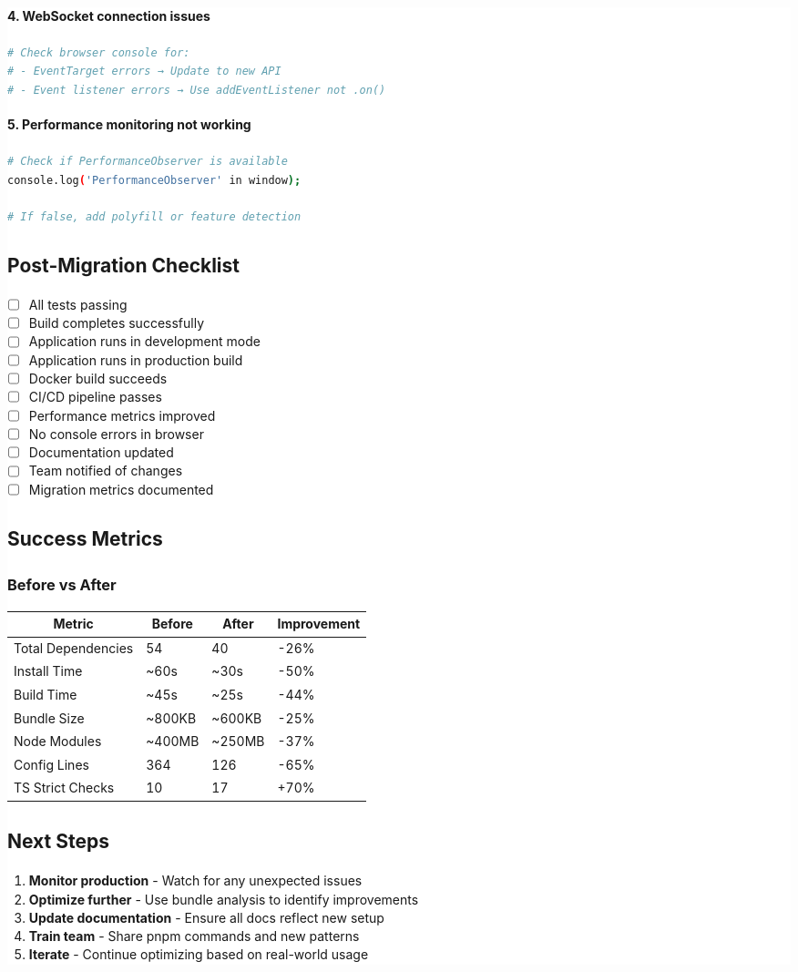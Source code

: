 #### 4. WebSocket connection issues
```bash
# Check browser console for:
# - EventTarget errors → Update to new API
# - Event listener errors → Use addEventListener not .on()
```

#### 5. Performance monitoring not working
```bash
# Check if PerformanceObserver is available
console.log('PerformanceObserver' in window);

# If false, add polyfill or feature detection
```

## Post-Migration Checklist

- [ ] All tests passing
- [ ] Build completes successfully
- [ ] Application runs in development mode
- [ ] Application runs in production build
- [ ] Docker build succeeds
- [ ] CI/CD pipeline passes
- [ ] Performance metrics improved
- [ ] No console errors in browser
- [ ] Documentation updated
- [ ] Team notified of changes
- [ ] Migration metrics documented

## Success Metrics

### Before vs After

| Metric | Before | After | Improvement |
|--------|--------|-------|-------------|
| Total Dependencies | 54 | 40 | -26% |
| Install Time | ~60s | ~30s | -50% |
| Build Time | ~45s | ~25s | -44% |
| Bundle Size | ~800KB | ~600KB | -25% |
| Node Modules | ~400MB | ~250MB | -37% |
| Config Lines | 364 | 126 | -65% |
| TS Strict Checks | 10 | 17 | +70% |

## Next Steps

1. **Monitor production** - Watch for any unexpected issues
2. **Optimize further** - Use bundle analysis to identify improvements
3. **Update documentation** - Ensure all docs reflect new setup
4. **Train team** - Share pnpm commands and new patterns
5. **Iterate** - Continue optimizing based on real-world usage
